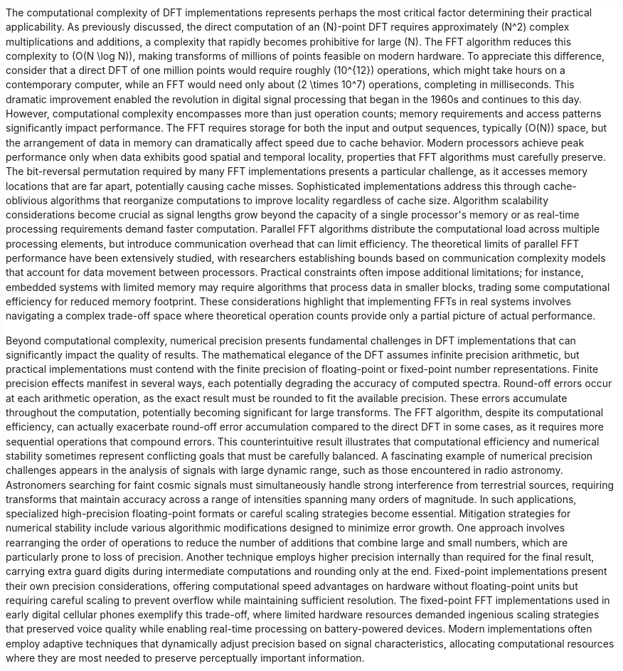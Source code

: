 The computational complexity of DFT implementations represents perhaps the most critical factor determining their practical applicability. As previously discussed, the direct computation of an \(N\)-point DFT requires approximately \(N^2\) complex multiplications and additions, a complexity that rapidly becomes prohibitive for large \(N\). The FFT algorithm reduces this complexity to \(O(N \log N)\), making transforms of millions of points feasible on modern hardware. To appreciate this difference, consider that a direct DFT of one million points would require roughly \(10^{12}\) operations, which might take hours on a contemporary computer, while an FFT would need only about \(2 \times 10^7\) operations, completing in milliseconds. This dramatic improvement enabled the revolution in digital signal processing that began in the 1960s and continues to this day. However, computational complexity encompasses more than just operation counts; memory requirements and access patterns significantly impact performance. The FFT requires storage for both the input and output sequences, typically \(O(N)\) space, but the arrangement of data in memory can dramatically affect speed due to cache behavior. Modern processors achieve peak performance only when data exhibits good spatial and temporal locality, properties that FFT algorithms must carefully preserve. The bit-reversal permutation required by many FFT implementations presents a particular challenge, as it accesses memory locations that are far apart, potentially causing cache misses. Sophisticated implementations address this through cache-oblivious algorithms that reorganize computations to improve locality regardless of cache size. Algorithm scalability considerations become crucial as signal lengths grow beyond the capacity of a single processor's memory or as real-time processing requirements demand faster computation. Parallel FFT algorithms distribute the computational load across multiple processing elements, but introduce communication overhead that can limit efficiency. The theoretical limits of parallel FFT performance have been extensively studied, with researchers establishing bounds based on communication complexity models that account for data movement between processors. Practical constraints often impose additional limitations; for instance, embedded systems with limited memory may require algorithms that process data in smaller blocks, trading some computational efficiency for reduced memory footprint. These considerations highlight that implementing FFTs in real systems involves navigating a complex trade-off space where theoretical operation counts provide only a partial picture of actual performance.

Beyond computational complexity, numerical precision presents fundamental challenges in DFT implementations that can significantly impact the quality of results. The mathematical elegance of the DFT assumes infinite precision arithmetic, but practical implementations must contend with the finite precision of floating-point or fixed-point number representations. Finite precision effects manifest in several ways, each potentially degrading the accuracy of computed spectra. Round-off errors occur at each arithmetic operation, as the exact result must be rounded to fit the available precision. These errors accumulate throughout the computation, potentially becoming significant for large transforms. The FFT algorithm, despite its computational efficiency, can actually exacerbate round-off error accumulation compared to the direct DFT in some cases, as it requires more sequential operations that compound errors. This counterintuitive result illustrates that computational efficiency and numerical stability sometimes represent conflicting goals that must be carefully balanced. A fascinating example of numerical precision challenges appears in the analysis of signals with large dynamic range, such as those encountered in radio astronomy. Astronomers searching for faint cosmic signals must simultaneously handle strong interference from terrestrial sources, requiring transforms that maintain accuracy across a range of intensities spanning many orders of magnitude. In such applications, specialized high-precision floating-point formats or careful scaling strategies become essential. Mitigation strategies for numerical stability include various algorithmic modifications designed to minimize error growth. One approach involves rearranging the order of operations to reduce the number of additions that combine large and small numbers, which are particularly prone to loss of precision. Another technique employs higher precision internally than required for the final result, carrying extra guard digits during intermediate computations and rounding only at the end. Fixed-point implementations present their own precision considerations, offering computational speed advantages on hardware without floating-point units but requiring careful scaling to prevent overflow while maintaining sufficient resolution. The fixed-point FFT implementations used in early digital cellular phones exemplify this trade-off, where limited hardware resources demanded ingenious scaling strategies that preserved voice quality while enabling real-time processing on battery-powered devices. Modern implementations often employ adaptive techniques that dynamically adjust precision based on signal characteristics, allocating computational resources where they are most needed to preserve perceptually important information.
